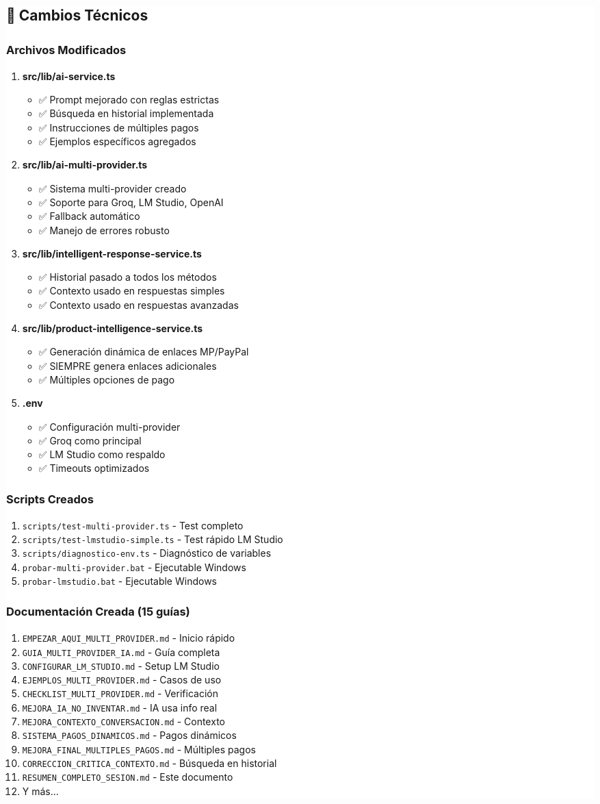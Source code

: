 ## 🔧 Cambios Técnicos

### Archivos Modificados

1. **src/lib/ai-service.ts**
   - ✅ Prompt mejorado con reglas estrictas
   - ✅ Búsqueda en historial implementada
   - ✅ Instrucciones de múltiples pagos
   - ✅ Ejemplos específicos agregados

2. **src/lib/ai-multi-provider.ts**
   - ✅ Sistema multi-provider creado
   - ✅ Soporte para Groq, LM Studio, OpenAI
   - ✅ Fallback automático
   - ✅ Manejo de errores robusto

3. **src/lib/intelligent-response-service.ts**
   - ✅ Historial pasado a todos los métodos
   - ✅ Contexto usado en respuestas simples
   - ✅ Contexto usado en respuestas avanzadas

4. **src/lib/product-intelligence-service.ts**
   - ✅ Generación dinámica de enlaces MP/PayPal
   - ✅ SIEMPRE genera enlaces adicionales
   - ✅ Múltiples opciones de pago

5. **.env**
   - ✅ Configuración multi-provider
   - ✅ Groq como principal
   - ✅ LM Studio como respaldo
   - ✅ Timeouts optimizados

### Scripts Creados

1. `scripts/test-multi-provider.ts` - Test completo
2. `scripts/test-lmstudio-simple.ts` - Test rápido LM Studio
3. `scripts/diagnostico-env.ts` - Diagnóstico de variables
4. `probar-multi-provider.bat` - Ejecutable Windows
5. `probar-lmstudio.bat` - Ejecutable Windows

### Documentación Creada (15 guías)

1. `EMPEZAR_AQUI_MULTI_PROVIDER.md` - Inicio rápido
2. `GUIA_MULTI_PROVIDER_IA.md` - Guía completa
3. `CONFIGURAR_LM_STUDIO.md` - Setup LM Studio
4. `EJEMPLOS_MULTI_PROVIDER.md` - Casos de uso
5. `CHECKLIST_MULTI_PROVIDER.md` - Verificación
6. `MEJORA_IA_NO_INVENTAR.md` - IA usa info real
7. `MEJORA_CONTEXTO_CONVERSACION.md` - Contexto
8. `SISTEMA_PAGOS_DINAMICOS.md` - Pagos dinámicos
9. `MEJORA_FINAL_MULTIPLES_PAGOS.md` - Múltiples pagos
10. `CORRECCION_CRITICA_CONTEXTO.md` - Búsqueda en historial
11. `RESUMEN_COMPLETO_SESION.md` - Este documento
12. Y más...
